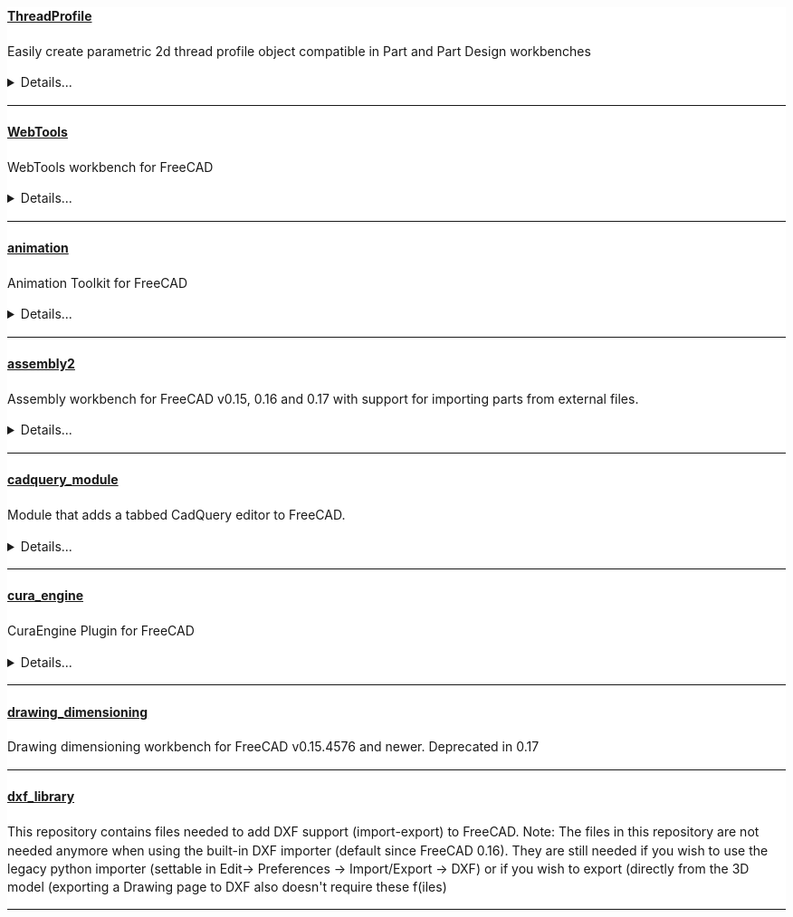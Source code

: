 
#### [ThreadProfile](https://github.com/mwganson/ThreadProfile/)
Easily create parametric 2d thread profile object compatible in Part and Part Design workbenches
<details><summary>Details...</summary></details>

---

#### [WebTools](https://github.com/yorikvanhavre/WebTools/)
WebTools workbench for FreeCAD

<details><summary>Details...</summary></details>

---

#### [animation](https://github.com/microelly2/Animation/)
Animation Toolkit for FreeCAD  

<details><summary>Details...</summary></details>

---

#### [assembly2](https://github.com/hamish2014/FreeCAD_assembly2/)
Assembly workbench for FreeCAD v0.15, 0.16 and 0.17 with support for importing parts from external files. 

<details><summary>Details...</summary></details>

---

#### [cadquery_module](https://github.com/jmwright/cadquery-freecad-module/)
Module that adds a tabbed CadQuery editor to FreeCAD. 

<details><summary>Details...</summary></details>

---

#### [cura_engine](https://github.com/cblt2l/FreeCAD-CuraEngine-Plugin/)
CuraEngine Plugin for FreeCAD

<details><summary>Details...</summary></details>

---

#### [drawing_dimensioning](https://github.com/hamish2014/FreeCAD_drawing_dimensioning/)
Drawing dimensioning workbench for FreeCAD v0.15.4576 and newer.
Deprecated in 0.17

---

#### [dxf_library](https://github.com/yorikvanhavre/Draft-dxf-importer/)
This repository contains files needed to add DXF support (import-export) to FreeCAD.
Note: The files in this repository are not needed anymore when using the built-in DXF importer (default since FreeCAD 0.16). They are still needed if you wish to use the legacy python importer (settable in Edit-> Preferences -> Import/Export -> DXF) or if you wish to export (directly from the 3D model (exporting a Drawing page to DXF also doesn't require these f(iles)

---